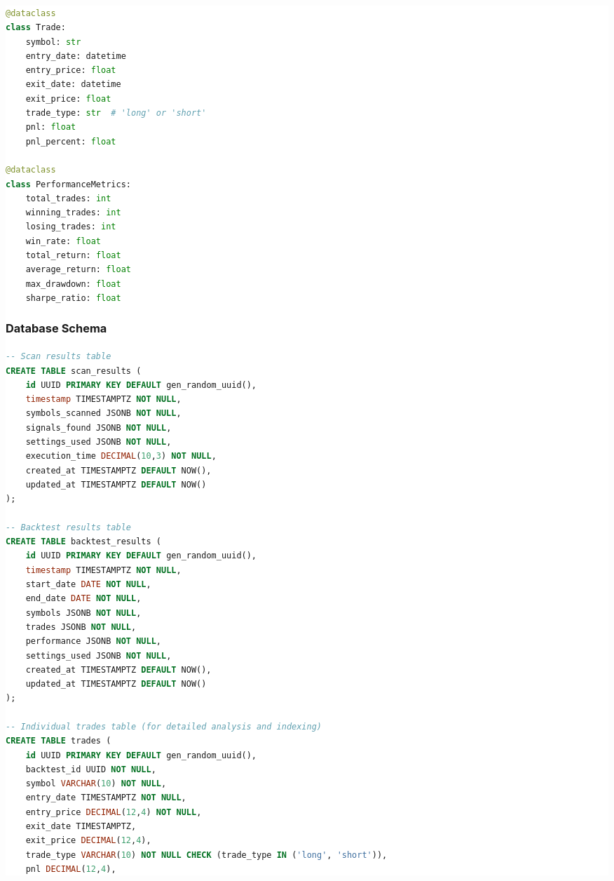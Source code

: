 ```python
@dataclass
class Trade:
    symbol: str
    entry_date: datetime
    entry_price: float
    exit_date: datetime
    exit_price: float
    trade_type: str  # 'long' or 'short'
    pnl: float
    pnl_percent: float

@dataclass
class PerformanceMetrics:
    total_trades: int
    winning_trades: int
    losing_trades: int
    win_rate: float
    total_return: float
    average_return: float
    max_drawdown: float
    sharpe_ratio: float
```

### Database Schema

```sql
-- Scan results table
CREATE TABLE scan_results (
    id UUID PRIMARY KEY DEFAULT gen_random_uuid(),
    timestamp TIMESTAMPTZ NOT NULL,
    symbols_scanned JSONB NOT NULL,
    signals_found JSONB NOT NULL,
    settings_used JSONB NOT NULL,
    execution_time DECIMAL(10,3) NOT NULL,
    created_at TIMESTAMPTZ DEFAULT NOW(),
    updated_at TIMESTAMPTZ DEFAULT NOW()
);

-- Backtest results table
CREATE TABLE backtest_results (
    id UUID PRIMARY KEY DEFAULT gen_random_uuid(),
    timestamp TIMESTAMPTZ NOT NULL,
    start_date DATE NOT NULL,
    end_date DATE NOT NULL,
    symbols JSONB NOT NULL,
    trades JSONB NOT NULL,
    performance JSONB NOT NULL,
    settings_used JSONB NOT NULL,
    created_at TIMESTAMPTZ DEFAULT NOW(),
    updated_at TIMESTAMPTZ DEFAULT NOW()
);

-- Individual trades table (for detailed analysis and indexing)
CREATE TABLE trades (
    id UUID PRIMARY KEY DEFAULT gen_random_uuid(),
    backtest_id UUID NOT NULL,
    symbol VARCHAR(10) NOT NULL,
    entry_date TIMESTAMPTZ NOT NULL,
    entry_price DECIMAL(12,4) NOT NULL,
    exit_date TIMESTAMPTZ,
    exit_price DECIMAL(12,4),
    trade_type VARCHAR(10) NOT NULL CHECK (trade_type IN ('long', 'short')),
    pnl DECIMAL(12,4),
```